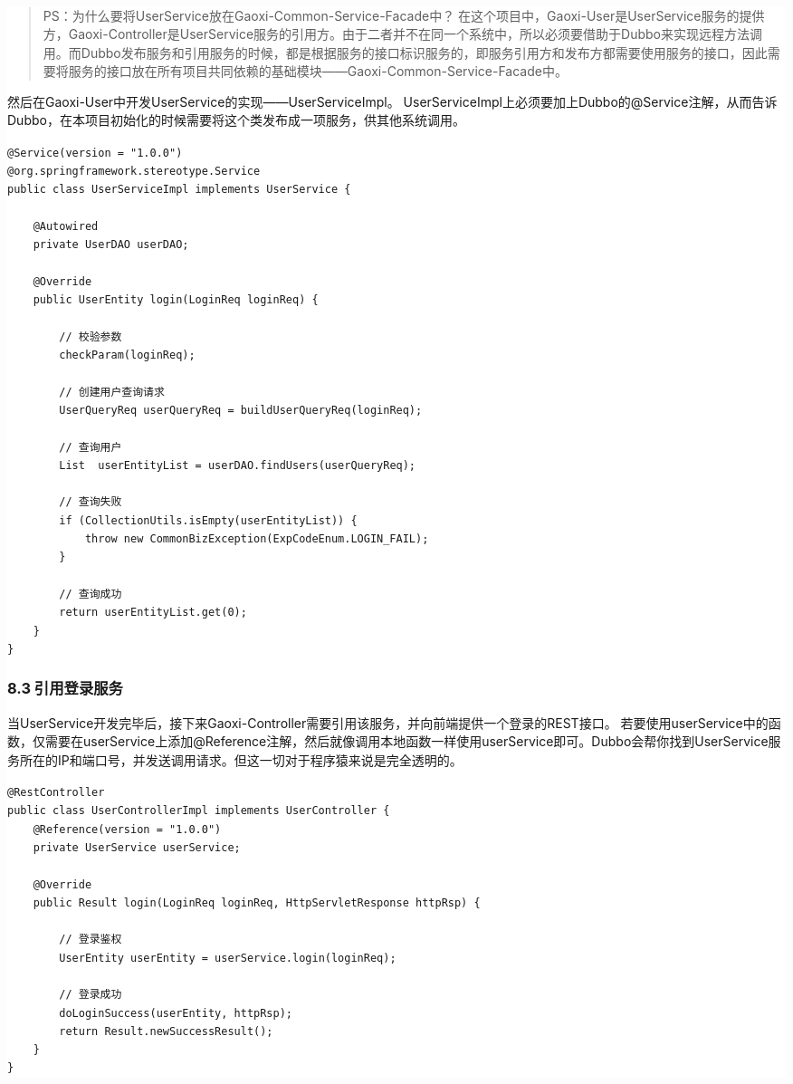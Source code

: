 > PS：为什么要将UserService放在Gaoxi-Common-Service-Facade中？
在这个项目中，Gaoxi-User是UserService服务的提供方，Gaoxi-Controller是UserService服务的引用方。由于二者并不在同一个系统中，所以必须要借助于Dubbo来实现远程方法调用。而Dubbo发布服务和引用服务的时候，都是根据服务的接口标识服务的，即服务引用方和发布方都需要使用服务的接口，因此需要将服务的接口放在所有项目共同依赖的基础模块——Gaoxi-Common-Service-Facade中。

然后在Gaoxi-User中开发UserService的实现——UserServiceImpl。
UserServiceImpl上必须要加上Dubbo的@Service注解，从而告诉Dubbo，在本项目初始化的时候需要将这个类发布成一项服务，供其他系统调用。
```
@Service(version = "1.0.0")
@org.springframework.stereotype.Service
public class UserServiceImpl implements UserService {

    @Autowired
    private UserDAO userDAO;

    @Override
    public UserEntity login(LoginReq loginReq) {

        // 校验参数
        checkParam(loginReq);

        // 创建用户查询请求
        UserQueryReq userQueryReq = buildUserQueryReq(loginReq);

        // 查询用户
        List  userEntityList = userDAO.findUsers(userQueryReq);

        // 查询失败
        if (CollectionUtils.isEmpty(userEntityList)) {
            throw new CommonBizException(ExpCodeEnum.LOGIN_FAIL);
        }

        // 查询成功
        return userEntityList.get(0);
    }
}
```

### 8.3 引用登录服务
当UserService开发完毕后，接下来Gaoxi-Controller需要引用该服务，并向前端提供一个登录的REST接口。
若要使用userService中的函数，仅需要在userService上添加@Reference注解，然后就像调用本地函数一样使用userService即可。Dubbo会帮你找到UserService服务所在的IP和端口号，并发送调用请求。但这一切对于程序猿来说是完全透明的。
```
@RestController
public class UserControllerImpl implements UserController {
    @Reference(version = "1.0.0")
    private UserService userService;
    
    @Override
    public Result login(LoginReq loginReq, HttpServletResponse httpRsp) {

        // 登录鉴权
        UserEntity userEntity = userService.login(loginReq);

        // 登录成功
        doLoginSuccess(userEntity, httpRsp);
        return Result.newSuccessResult();
    }
}
```
